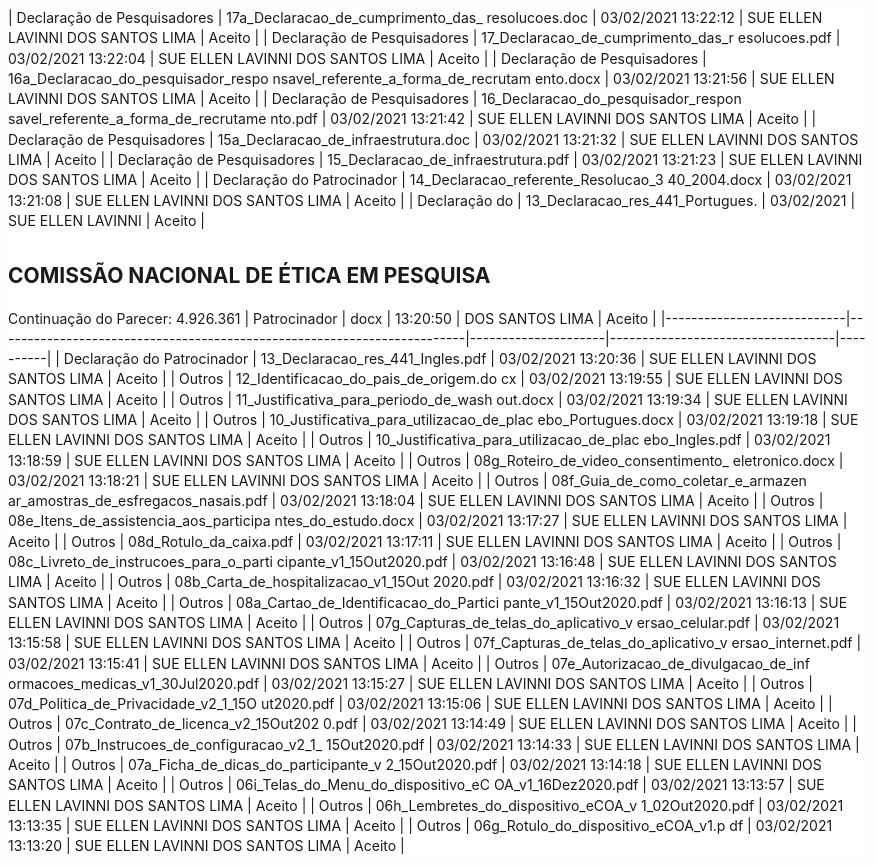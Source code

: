 | Declaração de Pesquisadores | 17a_Declaracao_de_cumprimento_das_ resolucoes.doc                                  | 03/02/2021 13:22:12   | SUE ELLEN LAVINNI DOS SANTOS LIMA   | Aceito   |
| Declaração de Pesquisadores | 17_Declaracao_de_cumprimento_das_r esolucoes.pdf                                   | 03/02/2021 13:22:04   | SUE ELLEN LAVINNI DOS SANTOS LIMA   | Aceito   |
| Declaração de Pesquisadores | 16a_Declaracao_do_pesquisador_respo nsavel_referente_a_forma_de_recrutam ento.docx | 03/02/2021 13:21:56   | SUE ELLEN LAVINNI DOS SANTOS LIMA   | Aceito   |
| Declaração de Pesquisadores | 16_Declaracao_do_pesquisador_respon savel_referente_a_forma_de_recrutame nto.pdf   | 03/02/2021 13:21:42   | SUE ELLEN LAVINNI DOS SANTOS LIMA   | Aceito   |
| Declaração de Pesquisadores | 15a_Declaracao_de_infraestrutura.doc                                               | 03/02/2021 13:21:32   | SUE ELLEN LAVINNI DOS SANTOS LIMA   | Aceito   |
| Declaração de Pesquisadores | 15_Declaracao_de_infraestrutura.pdf                                                | 03/02/2021 13:21:23   | SUE ELLEN LAVINNI DOS SANTOS LIMA   | Aceito   |
| Declaração do Patrocinador  | 14_Declaracao_referente_Resolucao_3 40_2004.docx                                   | 03/02/2021 13:21:08   | SUE ELLEN LAVINNI DOS SANTOS LIMA   | Aceito   |
| Declaração do               | 13_Declaracao_res_441_Portugues.                                                   | 03/02/2021            | SUE ELLEN LAVINNI                   | Aceito   |

## COMISSÃO NACIONAL DE ÉTICA EM PESQUISA

Continuação do Parecer: 4.926.361
| Patrocinador               | docx                                                                    | 13:20:50            | DOS SANTOS LIMA                   | Aceito   |
|----------------------------|-------------------------------------------------------------------------|---------------------|-----------------------------------|----------|
| Declaração do Patrocinador | 13_Declaracao_res_441_Ingles.pdf                                        | 03/02/2021 13:20:36 | SUE ELLEN LAVINNI DOS SANTOS LIMA | Aceito   |
| Outros                     | 12_Identificacao_do_pais_de_origem.do cx                                | 03/02/2021 13:19:55 | SUE ELLEN LAVINNI DOS SANTOS LIMA | Aceito   |
| Outros                     | 11_Justificativa_para_periodo_de_wash out.docx                          | 03/02/2021 13:19:34 | SUE ELLEN LAVINNI DOS SANTOS LIMA | Aceito   |
| Outros                     | 10_Justificativa_para_utilizacao_de_plac ebo_Portugues.docx             | 03/02/2021 13:19:18 | SUE ELLEN LAVINNI DOS SANTOS LIMA | Aceito   |
| Outros                     | 10_Justificativa_para_utilizacao_de_plac ebo_Ingles.pdf                 | 03/02/2021 13:18:59 | SUE ELLEN LAVINNI DOS SANTOS LIMA | Aceito   |
| Outros                     | 08g_Roteiro_de_video_consentimento_ eletronico.docx                     | 03/02/2021 13:18:21 | SUE ELLEN LAVINNI DOS SANTOS LIMA | Aceito   |
| Outros                     | 08f_Guia_de_como_coletar_e_armazen ar_amostras_de_esfregacos_nasais.pdf | 03/02/2021 13:18:04 | SUE ELLEN LAVINNI DOS SANTOS LIMA | Aceito   |
| Outros                     | 08e_Itens_de_assistencia_aos_participa ntes_do_estudo.docx              | 03/02/2021 13:17:27 | SUE ELLEN LAVINNI DOS SANTOS LIMA | Aceito   |
| Outros                     | 08d_Rotulo_da_caixa.pdf                                                 | 03/02/2021 13:17:11 | SUE ELLEN LAVINNI DOS SANTOS LIMA | Aceito   |
| Outros                     | 08c_Livreto_de_instrucoes_para_o_parti cipante_v1_15Out2020.pdf         | 03/02/2021 13:16:48 | SUE ELLEN LAVINNI DOS SANTOS LIMA | Aceito   |
| Outros                     | 08b_Carta_de_hospitalizacao_v1_15Out 2020.pdf                           | 03/02/2021 13:16:32 | SUE ELLEN LAVINNI DOS SANTOS LIMA | Aceito   |
| Outros                     | 08a_Cartao_de_Identificacao_do_Partici pante_v1_15Out2020.pdf           | 03/02/2021 13:16:13 | SUE ELLEN LAVINNI DOS SANTOS LIMA | Aceito   |
| Outros                     | 07g_Capturas_de_telas_do_aplicativo_v ersao_celular.pdf                 | 03/02/2021 13:15:58 | SUE ELLEN LAVINNI DOS SANTOS LIMA | Aceito   |
| Outros                     | 07f_Capturas_de_telas_do_aplicativo_v ersao_internet.pdf                | 03/02/2021 13:15:41 | SUE ELLEN LAVINNI DOS SANTOS LIMA | Aceito   |
| Outros                     | 07e_Autorizacao_de_divulgacao_de_inf ormacoes_medicas_v1_30Jul2020.pdf  | 03/02/2021 13:15:27 | SUE ELLEN LAVINNI DOS SANTOS LIMA | Aceito   |
| Outros                     | 07d_Politica_de_Privacidade_v2_1_15O ut2020.pdf                         | 03/02/2021 13:15:06 | SUE ELLEN LAVINNI DOS SANTOS LIMA | Aceito   |
| Outros                     | 07c_Contrato_de_licenca_v2_15Out202 0.pdf                               | 03/02/2021 13:14:49 | SUE ELLEN LAVINNI DOS SANTOS LIMA | Aceito   |
| Outros                     | 07b_Instrucoes_de_configuracao_v2_1_ 15Out2020.pdf                      | 03/02/2021 13:14:33 | SUE ELLEN LAVINNI DOS SANTOS LIMA | Aceito   |
| Outros                     | 07a_Ficha_de_dicas_do_participante_v 2_15Out2020.pdf                    | 03/02/2021 13:14:18 | SUE ELLEN LAVINNI DOS SANTOS LIMA | Aceito   |
| Outros                     | 06i_Telas_do_Menu_do_dispositivo_eC OA_v1_16Dez2020.pdf                 | 03/02/2021 13:13:57 | SUE ELLEN LAVINNI DOS SANTOS LIMA | Aceito   |
| Outros                     | 06h_Lembretes_do_dispositivo_eCOA_v 1_02Out2020.pdf                     | 03/02/2021 13:13:35 | SUE ELLEN LAVINNI DOS SANTOS LIMA | Aceito   |
| Outros                     | 06g_Rotulo_do_dispositivo_eCOA_v1.p df                                  | 03/02/2021 13:13:20 | SUE ELLEN LAVINNI DOS SANTOS LIMA | Aceito   |

